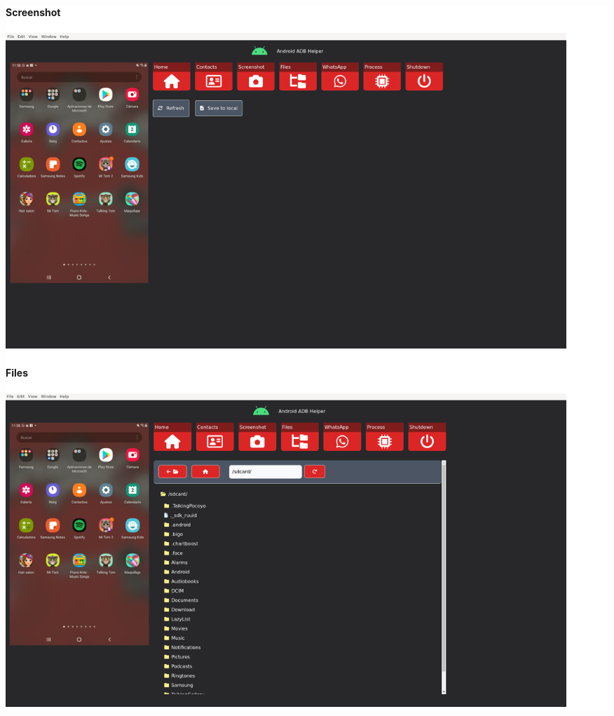 #### Screenshot
<a href="https://raw.githubusercontent.com/elieser9001/adb-helper/main/examples/screenshot.png" target="_blank">
<img src="https://raw.githubusercontent.com/elieser9001/adb-helper/main/examples/screenshot.png" alt="drawing" width="800"/>
</a>

#### Files
<a href="https://raw.githubusercontent.com/elieser9001/adb-helper/main/examples/files.png" target="_blank">
<img src="https://raw.githubusercontent.com/elieser9001/adb-helper/main/examples/files.png" alt="drawing" width="800"/>
</a>

